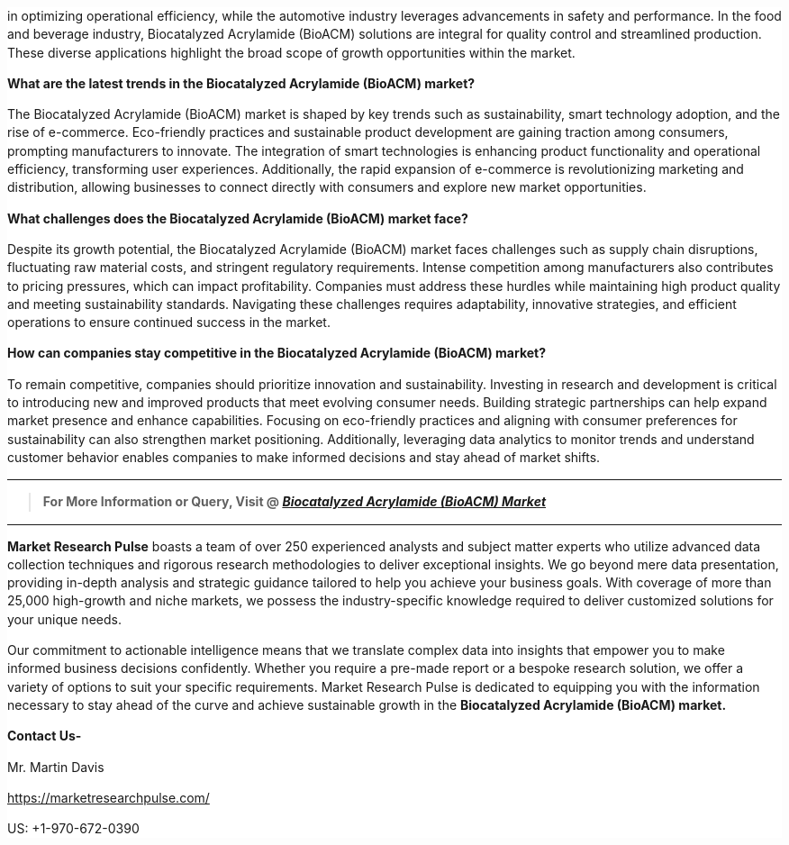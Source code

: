 in optimizing operational efficiency, while the automotive industry leverages advancements in safety and performance. In the food and beverage industry, Biocatalyzed Acrylamide (BioACM) solutions are integral for quality control and streamlined production. These diverse applications highlight the broad scope of growth opportunities within the market.</p><p><strong>What are the latest trends in the Biocatalyzed Acrylamide (BioACM) market?</strong></p><p>The Biocatalyzed Acrylamide (BioACM) market is shaped by key trends such as sustainability, smart technology adoption, and the rise of e-commerce. Eco-friendly practices and sustainable product development are gaining traction among consumers, prompting manufacturers to innovate. The integration of smart technologies is enhancing product functionality and operational efficiency, transforming user experiences. Additionally, the rapid expansion of e-commerce is revolutionizing marketing and distribution, allowing businesses to connect directly with consumers and explore new market opportunities.</p><p><strong>What challenges does the Biocatalyzed Acrylamide (BioACM) market face?</strong></p><p>Despite its growth potential, the Biocatalyzed Acrylamide (BioACM) market faces challenges such as supply chain disruptions, fluctuating raw material costs, and stringent regulatory requirements. Intense competition among manufacturers also contributes to pricing pressures, which can impact profitability. Companies must address these hurdles while maintaining high product quality and meeting sustainability standards. Navigating these challenges requires adaptability, innovative strategies, and efficient operations to ensure continued success in the market.</p><p><strong>How can companies stay competitive in the Biocatalyzed Acrylamide (BioACM) market?</strong></p><p>To remain competitive, companies should prioritize innovation and sustainability. Investing in research and development is critical to introducing new and improved products that meet evolving consumer needs. Building strategic partnerships can help expand market presence and enhance capabilities. Focusing on eco-friendly practices and aligning with consumer preferences for sustainability can also strengthen market positioning. Additionally, leveraging data analytics to monitor trends and understand customer behavior enables companies to make informed decisions and stay ahead of market shifts.</p><hr /><blockquote><p><strong>For More Information or Query, Visit @&nbsp;<em><a href="https://marketresearchpulse.com/report/112172/biocatalyzed-acrylamide-bioacm-market?utm_source=Linkedin&utm_medium=021">Biocatalyzed Acrylamide (BioACM) Market</a></em></strong></p></blockquote><hr /><p><strong>Market Research Pulse</strong> boasts a team of over 250 experienced analysts and subject matter experts who utilize advanced data collection techniques and rigorous research methodologies to deliver exceptional insights. We go beyond mere data presentation, providing in-depth analysis and strategic guidance tailored to help you achieve your business goals. With coverage of more than 25,000 high-growth and niche markets, we possess the industry-specific knowledge required to deliver customized solutions for your unique needs.</p><p>Our commitment to actionable intelligence means that we translate complex data into insights that empower you to make informed business decisions confidently. Whether you require a pre-made report or a bespoke research solution, we offer a variety of options to suit your specific requirements. Market Research Pulse is dedicated to equipping you with the information necessary to stay ahead of the curve and achieve sustainable growth in the <strong>Biocatalyzed Acrylamide (BioACM) market.</strong></p><p><strong>Contact Us-</strong></p><p>Mr. Martin Davis</p><p>https://marketresearchpulse.com/</p><p>US: +1-970-672-0390</p>
